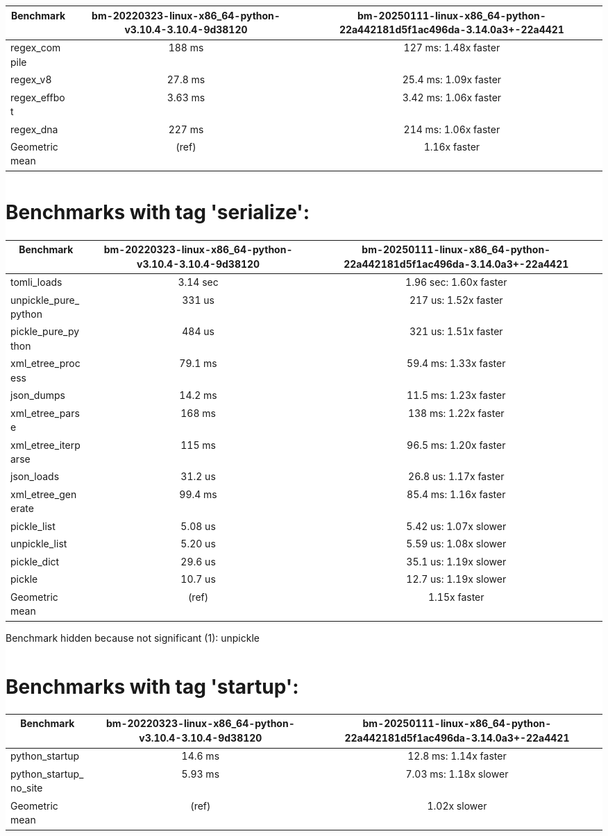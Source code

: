 | Benchmark      | bm-20220323-linux-x86_64-python-v3.10.4-3.10.4-9d38120 | bm-20250111-linux-x86_64-python-22a442181d5f1ac496da-3.14.0a3+-22a4421 |
|----------------|:------------------------------------------------------:|:----------------------------------------------------------------------:|
| regex_compile  | 188 ms                                                 | 127 ms: 1.48x faster                                                   |
| regex_v8       | 27.8 ms                                                | 25.4 ms: 1.09x faster                                                  |
| regex_effbot   | 3.63 ms                                                | 3.42 ms: 1.06x faster                                                  |
| regex_dna      | 227 ms                                                 | 214 ms: 1.06x faster                                                   |
| Geometric mean | (ref)                                                  | 1.16x faster                                                           |

Benchmarks with tag 'serialize':
================================

| Benchmark            | bm-20220323-linux-x86_64-python-v3.10.4-3.10.4-9d38120 | bm-20250111-linux-x86_64-python-22a442181d5f1ac496da-3.14.0a3+-22a4421 |
|----------------------|:------------------------------------------------------:|:----------------------------------------------------------------------:|
| tomli_loads          | 3.14 sec                                               | 1.96 sec: 1.60x faster                                                 |
| unpickle_pure_python | 331 us                                                 | 217 us: 1.52x faster                                                   |
| pickle_pure_python   | 484 us                                                 | 321 us: 1.51x faster                                                   |
| xml_etree_process    | 79.1 ms                                                | 59.4 ms: 1.33x faster                                                  |
| json_dumps           | 14.2 ms                                                | 11.5 ms: 1.23x faster                                                  |
| xml_etree_parse      | 168 ms                                                 | 138 ms: 1.22x faster                                                   |
| xml_etree_iterparse  | 115 ms                                                 | 96.5 ms: 1.20x faster                                                  |
| json_loads           | 31.2 us                                                | 26.8 us: 1.17x faster                                                  |
| xml_etree_generate   | 99.4 ms                                                | 85.4 ms: 1.16x faster                                                  |
| pickle_list          | 5.08 us                                                | 5.42 us: 1.07x slower                                                  |
| unpickle_list        | 5.20 us                                                | 5.59 us: 1.08x slower                                                  |
| pickle_dict          | 29.6 us                                                | 35.1 us: 1.19x slower                                                  |
| pickle               | 10.7 us                                                | 12.7 us: 1.19x slower                                                  |
| Geometric mean       | (ref)                                                  | 1.15x faster                                                           |

Benchmark hidden because not significant (1): unpickle

Benchmarks with tag 'startup':
==============================

| Benchmark              | bm-20220323-linux-x86_64-python-v3.10.4-3.10.4-9d38120 | bm-20250111-linux-x86_64-python-22a442181d5f1ac496da-3.14.0a3+-22a4421 |
|------------------------|:------------------------------------------------------:|:----------------------------------------------------------------------:|
| python_startup         | 14.6 ms                                                | 12.8 ms: 1.14x faster                                                  |
| python_startup_no_site | 5.93 ms                                                | 7.03 ms: 1.18x slower                                                  |
| Geometric mean         | (ref)                                                  | 1.02x slower                                                           |
